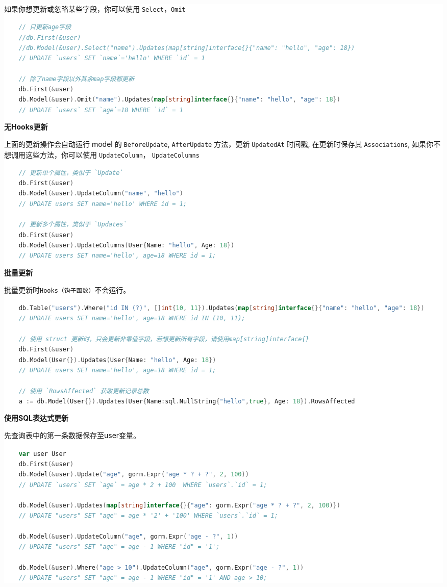 如果你想更新或忽略某些字段，你可以使用 `Select`，`Omit`

```go
    // 只更新age字段
	//db.First(&user)
	//db.Model(&user).Select("name").Updates(map[string]interface{}{"name": "hello", "age": 18})
	// UPDATE `users` SET `name`='hello' WHERE `id` = 1

	// 除了name字段以外其余map字段都更新
	db.First(&user)
	db.Model(&user).Omit("name").Updates(map[string]interface{}{"name": "hello", "age": 18})
	// UPDATE `users` SET `age`=18 WHERE `id` = 1
```

**无Hooks更新**

上面的更新操作会自动运行 model 的 `BeforeUpdate`, `AfterUpdate` 方法，更新 `UpdatedAt` 时间戳, 在更新时保存其 `Associations`, 如果你不想调用这些方法，你可以使用 `UpdateColumn`， `UpdateColumns`

```go
    // 更新单个属性，类似于 `Update`
    db.First(&user)
    db.Model(&user).UpdateColumn("name", "hello")
    // UPDATE users SET name='hello' WHERE id = 1;

    // 更新多个属性，类似于 `Updates`
    db.First(&user)
    db.Model(&user).UpdateColumns(User{Name: "hello", Age: 18})
    // UPDATE users SET name='hello', age=18 WHERE id = 1;
```

**批量更新**

批量更新时`Hooks（钩子函数）`不会运行。

```go
    db.Table("users").Where("id IN (?)", []int{10, 11}).Updates(map[string]interface{}{"name": "hello", "age": 18})
    // UPDATE users SET name='hello', age=18 WHERE id IN (10, 11);

    // 使用 struct 更新时，只会更新非零值字段，若想更新所有字段，请使用map[string]interface{}
    db.First(&user)
    db.Model(User{}).Updates(User{Name: "hello", Age: 18})
    // UPDATE users SET name='hello', age=18 WHERE id = 1;

    // 使用 `RowsAffected` 获取更新记录总数
    a := db.Model(User{}).Updates(User{Name:sql.NullString{"hello",true}, Age: 18}).RowsAffected
```

**使用SQL表达式更新**

先查询表中的第一条数据保存至user变量。

```go
    var user User
    db.First(&user)
    db.Model(&user).Update("age", gorm.Expr("age * ? + ?", 2, 100))
    // UPDATE `users` SET `age` = age * 2 + 100  WHERE `users`.`id` = 1;

    db.Model(&user).Updates(map[string]interface{}{"age": gorm.Expr("age * ? + ?", 2, 100)})
    // UPDATE "users" SET "age" = age * '2' + '100' WHERE `users`.`id` = 1;

    db.Model(&user).UpdateColumn("age", gorm.Expr("age - ?", 1))
    // UPDATE "users" SET "age" = age - 1 WHERE "id" = '1';

    db.Model(&user).Where("age > 10").UpdateColumn("age", gorm.Expr("age - ?", 1))
    // UPDATE "users" SET "age" = age - 1 WHERE "id" = '1' AND age > 10;
```
